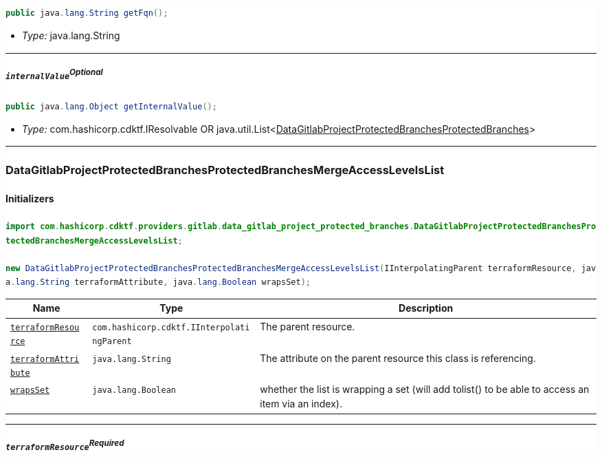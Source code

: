 ```java
public java.lang.String getFqn();
```

- *Type:* java.lang.String

---

##### `internalValue`<sup>Optional</sup> <a name="internalValue" id="@cdktf/provider-gitlab.dataGitlabProjectProtectedBranches.DataGitlabProjectProtectedBranchesProtectedBranchesList.property.internalValue"></a>

```java
public java.lang.Object getInternalValue();
```

- *Type:* com.hashicorp.cdktf.IResolvable OR java.util.List<<a href="#@cdktf/provider-gitlab.dataGitlabProjectProtectedBranches.DataGitlabProjectProtectedBranchesProtectedBranches">DataGitlabProjectProtectedBranchesProtectedBranches</a>>

---


### DataGitlabProjectProtectedBranchesProtectedBranchesMergeAccessLevelsList <a name="DataGitlabProjectProtectedBranchesProtectedBranchesMergeAccessLevelsList" id="@cdktf/provider-gitlab.dataGitlabProjectProtectedBranches.DataGitlabProjectProtectedBranchesProtectedBranchesMergeAccessLevelsList"></a>

#### Initializers <a name="Initializers" id="@cdktf/provider-gitlab.dataGitlabProjectProtectedBranches.DataGitlabProjectProtectedBranchesProtectedBranchesMergeAccessLevelsList.Initializer"></a>

```java
import com.hashicorp.cdktf.providers.gitlab.data_gitlab_project_protected_branches.DataGitlabProjectProtectedBranchesProtectedBranchesMergeAccessLevelsList;

new DataGitlabProjectProtectedBranchesProtectedBranchesMergeAccessLevelsList(IInterpolatingParent terraformResource, java.lang.String terraformAttribute, java.lang.Boolean wrapsSet);
```

| **Name** | **Type** | **Description** |
| --- | --- | --- |
| <code><a href="#@cdktf/provider-gitlab.dataGitlabProjectProtectedBranches.DataGitlabProjectProtectedBranchesProtectedBranchesMergeAccessLevelsList.Initializer.parameter.terraformResource">terraformResource</a></code> | <code>com.hashicorp.cdktf.IInterpolatingParent</code> | The parent resource. |
| <code><a href="#@cdktf/provider-gitlab.dataGitlabProjectProtectedBranches.DataGitlabProjectProtectedBranchesProtectedBranchesMergeAccessLevelsList.Initializer.parameter.terraformAttribute">terraformAttribute</a></code> | <code>java.lang.String</code> | The attribute on the parent resource this class is referencing. |
| <code><a href="#@cdktf/provider-gitlab.dataGitlabProjectProtectedBranches.DataGitlabProjectProtectedBranchesProtectedBranchesMergeAccessLevelsList.Initializer.parameter.wrapsSet">wrapsSet</a></code> | <code>java.lang.Boolean</code> | whether the list is wrapping a set (will add tolist() to be able to access an item via an index). |

---

##### `terraformResource`<sup>Required</sup> <a name="terraformResource" id="@cdktf/provider-gitlab.dataGitlabProjectProtectedBranches.DataGitlabProjectProtectedBranchesProtectedBranchesMergeAccessLevelsList.Initializer.parameter.terraformResource"></a>
